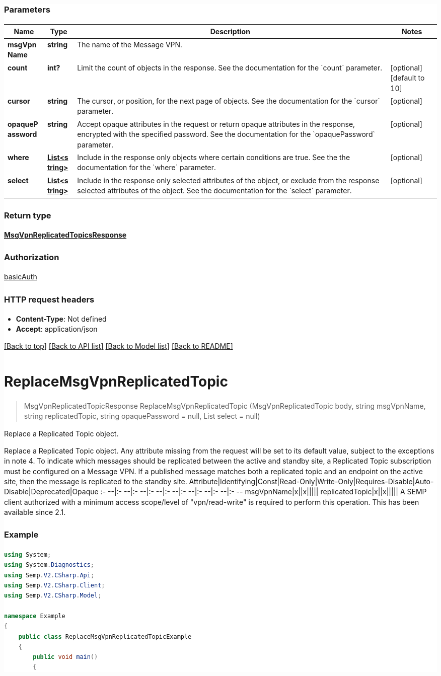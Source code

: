 ### Parameters

Name | Type | Description  | Notes
------------- | ------------- | ------------- | -------------
 **msgVpnName** | **string**| The name of the Message VPN. | 
 **count** | **int?**| Limit the count of objects in the response. See the documentation for the &#x60;count&#x60; parameter. | [optional] [default to 10]
 **cursor** | **string**| The cursor, or position, for the next page of objects. See the documentation for the &#x60;cursor&#x60; parameter. | [optional] 
 **opaquePassword** | **string**| Accept opaque attributes in the request or return opaque attributes in the response, encrypted with the specified password. See the documentation for the &#x60;opaquePassword&#x60; parameter. | [optional] 
 **where** | [**List&lt;string&gt;**](string.md)| Include in the response only objects where certain conditions are true. See the the documentation for the &#x60;where&#x60; parameter. | [optional] 
 **select** | [**List&lt;string&gt;**](string.md)| Include in the response only selected attributes of the object, or exclude from the response selected attributes of the object. See the documentation for the &#x60;select&#x60; parameter. | [optional] 

### Return type

[**MsgVpnReplicatedTopicsResponse**](MsgVpnReplicatedTopicsResponse.md)

### Authorization

[basicAuth](../README.md#basicAuth)

### HTTP request headers

 - **Content-Type**: Not defined
 - **Accept**: application/json

[[Back to top]](#) [[Back to API list]](../README.md#documentation-for-api-endpoints) [[Back to Model list]](../README.md#documentation-for-models) [[Back to README]](../README.md)
<a name="replacemsgvpnreplicatedtopic"></a>
# **ReplaceMsgVpnReplicatedTopic**
> MsgVpnReplicatedTopicResponse ReplaceMsgVpnReplicatedTopic (MsgVpnReplicatedTopic body, string msgVpnName, string replicatedTopic, string opaquePassword = null, List<string> select = null)

Replace a Replicated Topic object.

Replace a Replicated Topic object. Any attribute missing from the request will be set to its default value, subject to the exceptions in note 4.  To indicate which messages should be replicated between the active and standby site, a Replicated Topic subscription must be configured on a Message VPN. If a published message matches both a replicated topic and an endpoint on the active site, then the message is replicated to the standby site.   Attribute|Identifying|Const|Read-Only|Write-Only|Requires-Disable|Auto-Disable|Deprecated|Opaque :- --|:- --|:- --|:- --|:- --|:- --|:- --|:- --|:- -- msgVpnName|x||x||||| replicatedTopic|x||x|||||    A SEMP client authorized with a minimum access scope/level of \"vpn/read-write\" is required to perform this operation.  This has been available since 2.1.

### Example
```csharp
using System;
using System.Diagnostics;
using Semp.V2.CSharp.Api;
using Semp.V2.CSharp.Client;
using Semp.V2.CSharp.Model;

namespace Example
{
    public class ReplaceMsgVpnReplicatedTopicExample
    {
        public void main()
        {
```